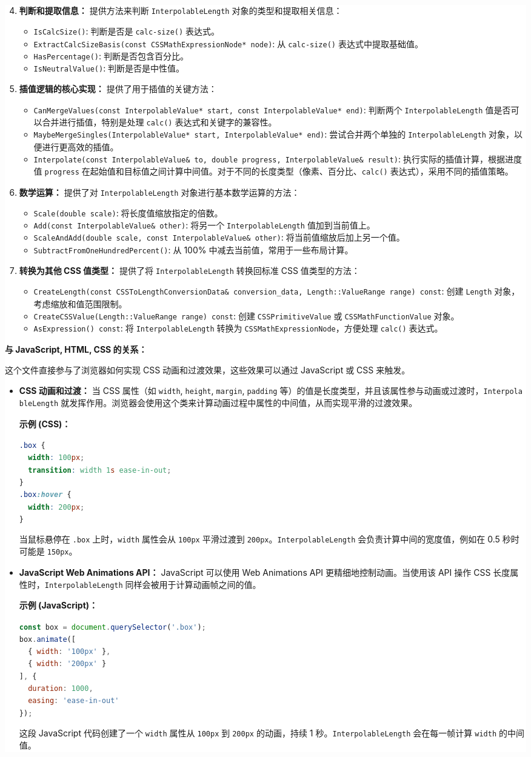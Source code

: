4. **判断和提取信息：** 提供方法来判断 `InterpolableLength` 对象的类型和提取相关信息：
    * `IsCalcSize()`: 判断是否是 `calc-size()` 表达式。
    * `ExtractCalcSizeBasis(const CSSMathExpressionNode* node)`: 从 `calc-size()` 表达式中提取基础值。
    * `HasPercentage()`: 判断是否包含百分比。
    * `IsNeutralValue()`: 判断是否是中性值。

5. **插值逻辑的核心实现：** 提供了用于插值的关键方法：
    * `CanMergeValues(const InterpolableValue* start, const InterpolableValue* end)`: 判断两个 `InterpolableLength` 值是否可以合并进行插值，特别是处理 `calc()` 表达式和关键字的兼容性。
    * `MaybeMergeSingles(InterpolableValue* start, InterpolableValue* end)`: 尝试合并两个单独的 `InterpolableLength` 对象，以便进行更高效的插值。
    * `Interpolate(const InterpolableValue& to, double progress, InterpolableValue& result)`: 执行实际的插值计算，根据进度值 `progress` 在起始值和目标值之间计算中间值。对于不同的长度类型（像素、百分比、`calc()` 表达式），采用不同的插值策略。

6. **数学运算：** 提供了对 `InterpolableLength` 对象进行基本数学运算的方法：
    * `Scale(double scale)`: 将长度值缩放指定的倍数。
    * `Add(const InterpolableValue& other)`: 将另一个 `InterpolableLength` 值加到当前值上。
    * `ScaleAndAdd(double scale, const InterpolableValue& other)`: 将当前值缩放后加上另一个值。
    * `SubtractFromOneHundredPercent()`: 从 100% 中减去当前值，常用于一些布局计算。

7. **转换为其他 CSS 值类型：** 提供了将 `InterpolableLength` 转换回标准 CSS 值类型的方法：
    * `CreateLength(const CSSToLengthConversionData& conversion_data, Length::ValueRange range) const`: 创建 `Length` 对象，考虑缩放和值范围限制。
    * `CreateCSSValue(Length::ValueRange range) const`: 创建 `CSSPrimitiveValue` 或 `CSSMathFunctionValue` 对象。
    * `AsExpression() const`: 将 `InterpolableLength` 转换为 `CSSMathExpressionNode`，方便处理 `calc()` 表达式。

**与 JavaScript, HTML, CSS 的关系：**

这个文件直接参与了浏览器如何实现 CSS 动画和过渡效果，这些效果可以通过 JavaScript 或 CSS 来触发。

* **CSS 动画和过渡：** 当 CSS 属性（如 `width`, `height`, `margin`, `padding` 等）的值是长度类型，并且该属性参与动画或过渡时，`InterpolableLength` 就发挥作用。浏览器会使用这个类来计算动画过程中属性的中间值，从而实现平滑的过渡效果。

    **示例 (CSS)：**
    ```css
    .box {
      width: 100px;
      transition: width 1s ease-in-out;
    }
    .box:hover {
      width: 200px;
    }
    ```
    当鼠标悬停在 `.box` 上时，`width` 属性会从 `100px` 平滑过渡到 `200px`。`InterpolableLength` 会负责计算中间的宽度值，例如在 0.5 秒时可能是 `150px`。

* **JavaScript Web Animations API：** JavaScript 可以使用 Web Animations API 更精细地控制动画。当使用该 API 操作 CSS 长度属性时，`InterpolableLength` 同样会被用于计算动画帧之间的值。

    **示例 (JavaScript)：**
    ```javascript
    const box = document.querySelector('.box');
    box.animate([
      { width: '100px' },
      { width: '200px' }
    ], {
      duration: 1000,
      easing: 'ease-in-out'
    });
    ```
    这段 JavaScript 代码创建了一个 `width` 属性从 `100px` 到 `200px` 的动画，持续 1 秒。`InterpolableLength` 会在每一帧计算 `width` 的中间值。
